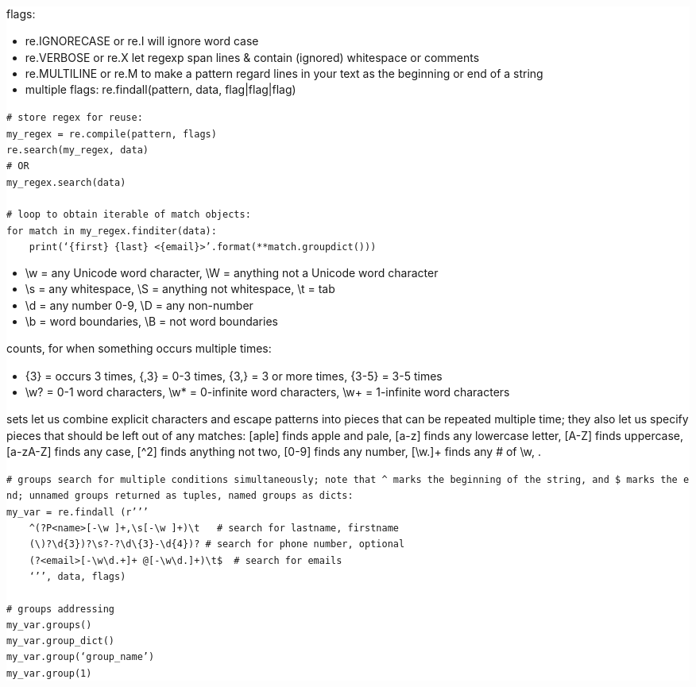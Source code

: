 flags:

- re.IGNORECASE or re.I will ignore word case
- re.VERBOSE or re.X let regexp span lines & contain (ignored) whitespace or comments
- re.MULTILINE or re.M to make a pattern regard lines in your text as the beginning or end of a string
- multiple flags: re.findall(pattern, data, flag|flag|flag)

```
# store regex for reuse:
my_regex = re.compile(pattern, flags)
re.search(my_regex, data)
# OR
my_regex.search(data)

# loop to obtain iterable of match objects:
for match in my_regex.finditer(data):
    print(‘{first} {last} <{email}>’.format(**match.groupdict()))
```

- \\w = any Unicode word character,  \\W = anything not a Unicode word character
- \\s = any whitespace, \\S = anything not whitespace, \t = tab
- \\d = any number 0-9, \\D = any non-number
- \\b = word boundaries, \\B = not word boundaries

counts, for when something occurs multiple times:

- {3} = occurs 3 times, {,3} = 0-3 times, {3,} = 3 or more times, {3-5} = 3-5 times
- \\w? = 0-1 word characters, \\w* = 0-infinite word characters, \\w+ = 1-infinite word characters


sets let us combine explicit characters and escape patterns into pieces that can be repeated multiple time; they also let us specify pieces that should be left out of any matches:
[aple] finds apple and pale, [a-z] finds any lowercase letter, [A-Z] finds uppercase, [a-zA-Z] finds any case, [^2] finds anything not two, [0-9] finds any number, [\w.]+ finds any # of \w, .

```
# groups search for multiple conditions simultaneously; note that ^ marks the beginning of the string, and $ marks the end; unnamed groups returned as tuples, named groups as dicts:
my_var = re.findall (r’’’
    ^(?P<name>[-\w ]+,\s[-\w ]+)\t   # search for lastname, firstname
    (\)?\d{3})?\s?-?\d\{3}-\d{4})? # search for phone number, optional
    (?<email>[-\w\d.+]+ @[-\w\d.]+)\t$  # search for emails
    ‘’’, data, flags)

# groups addressing
my_var.groups()
my_var.group_dict()
my_var.group(‘group_name’)
my_var.group(1)
```







